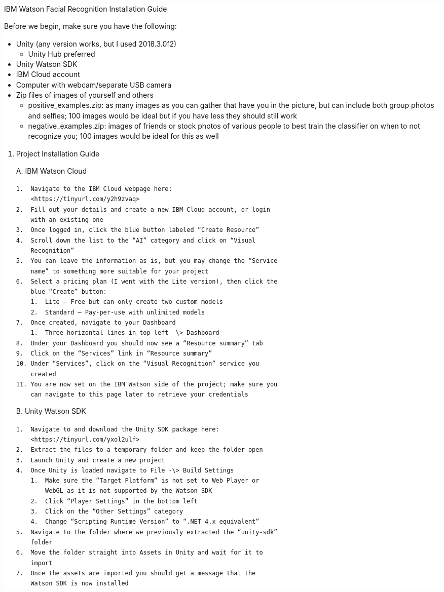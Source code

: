 IBM Watson Facial Recognition
Installation Guide

Before we begin, make sure you have the following:
-   Unity (any version works, but I used 2018.3.0f2)
    -   Unity Hub preferred
-   Unity Watson SDK
-   IBM Cloud account
-   Computer with webcam/separate USB camera
-   Zip files of images of yourself and others
    -   positive_examples.zip: as many images as you can gather that have you in the picture, but can include both group photos and             selfies; 100 images would be ideal but if you have less they should still work
    -   negative_examples.zip: images of friends or stock photos of various people to best train the classifier on when to not recognize         you; 100 images would be ideal for this as well

1.  Project Installation Guide

    A.  IBM Watson Cloud
    
        1.  Navigate to the IBM Cloud webpage here:
            <https://tinyurl.com/y2h9zvaq>
        2.  Fill out your details and create a new IBM Cloud account, or login
            with an existing one
        3.  Once logged in, click the blue button labeled “Create Resource”
        4.  Scroll down the list to the “AI” category and click on “Visual
            Recognition”
        5.  You can leave the information as is, but you may change the “Service
            name” to something more suitable for your project
        6.  Select a pricing plan (I went with the Lite version), then click the
            blue “Create” button:
            1.  Lite – Free but can only create two custom models
            2.  Standard – Pay-per-use with unlimited models
        7.  Once created, navigate to your Dashboard
            1.  Three horizontal lines in top left -\> Dashboard
        8.  Under your Dashboard you should now see a “Resource summary” tab
        9.  Click on the “Services” link in “Resource summary”
        10. Under “Services”, click on the “Visual Recognition” service you
            created
        11. You are now set on the IBM Watson side of the project; make sure you
            can navigate to this page later to retrieve your credentials


    B.  Unity Watson SDK
    
        1.  Navigate to and download the Unity SDK package here:
            <https://tinyurl.com/yxol2ulf>
        2.  Extract the files to a temporary folder and keep the folder open
        3.  Launch Unity and create a new project
        4.  Once Unity is loaded navigate to File -\> Build Settings
            1.  Make sure the “Target Platform” is not set to Web Player or
                WebGL as it is not supported by the Watson SDK
            2.  Click “Player Settings” in the bottom left
            3.  Click on the “Other Settings” category
            4.  Change “Scripting Runtime Version” to “.NET 4.x equivalent”
        5.  Navigate to the folder where we previously extracted the “unity-sdk”
            folder
        6.  Move the folder straight into Assets in Unity and wait for it to
            import
        7.  Once the assets are imported you should get a message that the
            Watson SDK is now installed
